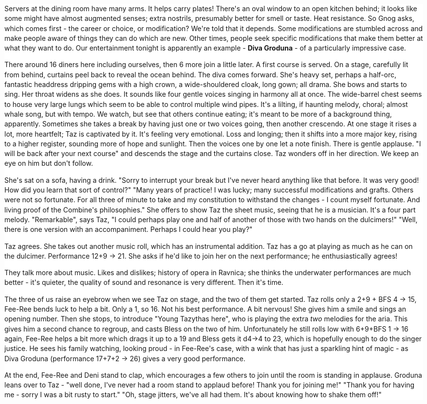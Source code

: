 Servers at the dining room have many arms. It helps carry plates! There's an oval window to an open kitchen behind; it looks like some might have almost augmented senses; extra nostrils, presumably better for smell or taste. Heat resistance. So Gnog asks, which comes first - the career or choice, or modification? We're told that it depends. Some modifications are stumbled across and make people aware of things they can do which are new. Other times, people seek specific modifications that make them better at what they want to do. Our entertainment tonight is apparently an example - **Diva Groduna** - of a particularly impressive case.

There around 16 diners here including ourselves, then 6 more join a little later. A first course is served. On a stage, carefully lit from behind, curtains peel back to reveal the ocean behind. The diva comes forward. She's heavy set, perhaps a half-orc, fantastic headdress dripping gems with a high crown, a wide-shouldered cloak, long gown; all drama. She bows and starts to sing. Her throat widens as she does. It sounds like four gentle voices singing in harmony all at once. The wide-barrel chest seems to house very large lungs which seem to be able to control multiple wind pipes. It's a lilting, if haunting melody, choral; almost whale song, but with tempo. We watch, but see that others continue eating; it's meant to be more of a background thing, apparently. Sometimes she takes a break by having just one or two voices going, then another crescendo. At one stage it rises a lot, more heartfelt; Taz is captivated by it. It's feeling very emotional. Loss and longing; then it shifts into a more major key, rising to a higher register, sounding more of hope and sunlight. Then the voices one by one let a note finish. There is gentle applause. "I will be back after your next course" and descends the stage and the curtains close. Taz wonders off in her direction. We keep an eye on him but don't follow.

She's sat on a sofa, having a drink. "Sorry to interrupt your break but I've never heard anything like that before. It was very good! How did you learn that sort of control?" "Many years of practice! I was lucky; many successful modifications and grafts. Others were not so fortunate. For all three of minute to take and my constitution to withstand the changes - I count myself fortunate. And living proof of the Combine's philosophies." She offers to show Taz the sheet music, seeing that he is a musician. It's a four part melody. "Remarkable", says Taz, "I could perhaps play one and half of another of those with two hands on the dulcimers!" "Well, there is one version with an accompaniment. Perhaps I could hear you play?"

Taz agrees. She takes out another music roll, which has an instrumental addition. Taz has a go at playing as much as he can on the dulcimer. Performance 12+9 -> 21. She asks if he'd like to join her on the next performance; he enthusiastically agrees!

They talk more about music. Likes and dislikes; history of opera in Ravnica; she thinks the underwater performances are much better - it's quieter, the quality of sound and resonance is very different. Then it's time.

The three of us raise an eyebrow when we see Taz on stage, and the two of them get started. Taz rolls only a 2+9 + BFS 4 -> 15, Fee-Ree bends luck to help a bit. Only a 1, so 16. Not his best performance. A bit nervous! She gives him a smile and sings an opening number. Then she stops, to introduce "Young Tazythas here", who is playing the extra *two* melodies for the aria. This gives him a second chance to regroup, and casts Bless on the two of him. Unfortunately he still rolls low with 6+9+BFS 1 -> 16 again, Fee-Ree helps a bit more which drags it up to a 19 and Bless gets it d4->4 to 23, which is hopefully enough to do the singer justice. He sees his family watching, looking proud - in Fee-Ree's case, with a wink that has just a sparkling hint of magic - as Diva Groduna (performance 17+7+2 -> 26) gives a very good performance.

At the end, Fee-Ree and Deni stand to clap, which encourages a few others to join until the room is standing in applause. Groduna leans over to Taz - "well done, I've never had a room stand to applaud before! Thank you for joining me!" "Thank you for having me - sorry I was a bit rusty to start." "Oh, stage jitters, we've all had them. It's about knowing how to shake them off!"
